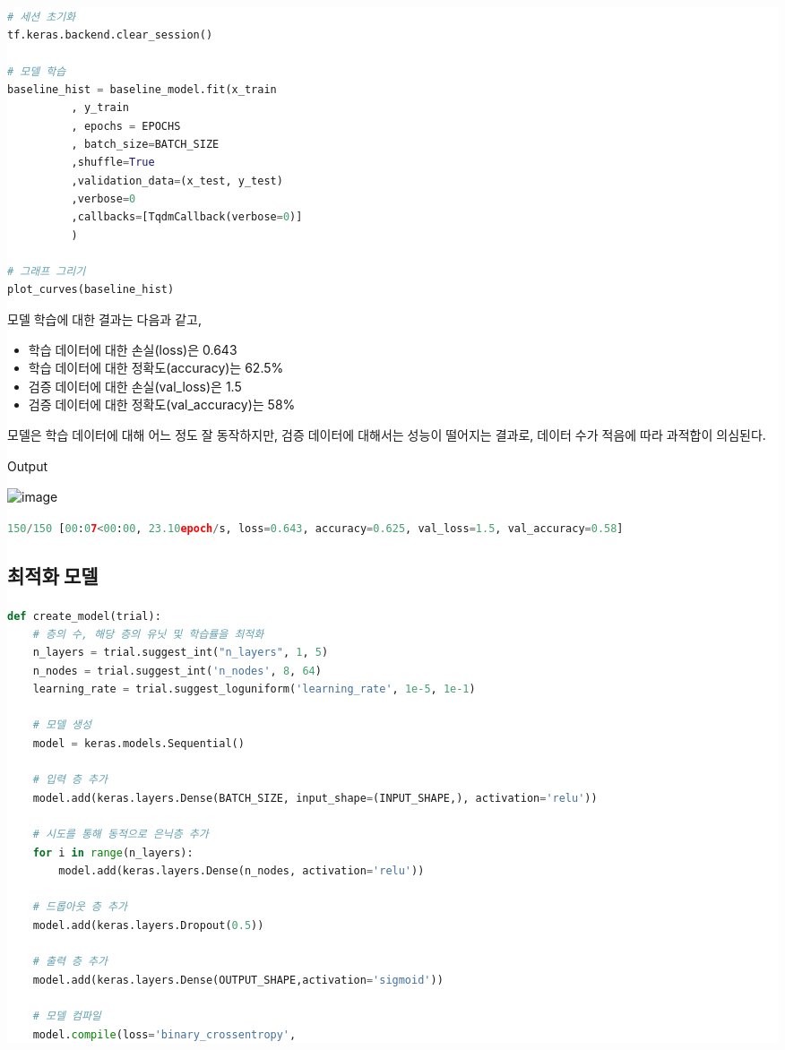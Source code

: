 
```python
# 세션 초기화
tf.keras.backend.clear_session()

# 모델 학습
baseline_hist = baseline_model.fit(x_train
          , y_train
          , epochs = EPOCHS
          , batch_size=BATCH_SIZE
          ,shuffle=True
          ,validation_data=(x_test, y_test)
          ,verbose=0
          ,callbacks=[TqdmCallback(verbose=0)]
          )

# 그래프 그리기
plot_curves(baseline_hist)
```

모델 학습에 대한 결과는 다음과 같고, 
* 학습 데이터에 대한 손실(loss)은 0.643
* 학습 데이터에 대한 정확도(accuracy)는 62.5%
* 검증 데이터에 대한 손실(val_loss)은 1.5
* 검증 데이터에 대한 정확도(val_accuracy)는 58%

모델은 학습 데이터에 대해 어느 정도 잘 동작하지만, 검증 데이터에 대해서는 성능이 떨어지는 결과로, 데이터 수가 적음에 따라 과적합이 의심된다.

Output

![image](https://github.com/plintAn/TensorflowEDA/assets/124107186/0854d9bf-8fab-43ac-9662-288b9093c3ec)

```python
150/150 [00:07<00:00, 23.10epoch/s, loss=0.643, accuracy=0.625, val_loss=1.5, val_accuracy=0.58]
```

<div id="opt">

## 최적화 모델

</div>


```python
def create_model(trial):
    # 층의 수, 해당 층의 유닛 및 학습률을 최적화
    n_layers = trial.suggest_int("n_layers", 1, 5)
    n_nodes = trial.suggest_int('n_nodes', 8, 64)
    learning_rate = trial.suggest_loguniform('learning_rate', 1e-5, 1e-1)
    
    # 모델 생성
    model = keras.models.Sequential()
    
    # 입력 층 추가
    model.add(keras.layers.Dense(BATCH_SIZE, input_shape=(INPUT_SHAPE,), activation='relu'))
    
    # 시도를 통해 동적으로 은닉층 추가
    for i in range(n_layers):
        model.add(keras.layers.Dense(n_nodes, activation='relu'))
    
    # 드롭아웃 층 추가
    model.add(keras.layers.Dropout(0.5))
    
    # 출력 층 추가
    model.add(keras.layers.Dense(OUTPUT_SHAPE,activation='sigmoid'))
    
    # 모델 컴파일
    model.compile(loss='binary_crossentropy',
```